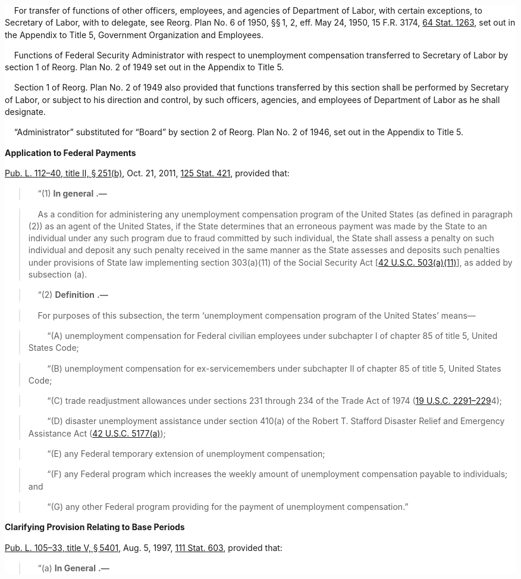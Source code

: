    For transfer of functions of other officers, employees, and agencies of Department of Labor, with certain exceptions, to Secretary of Labor, with to delegate, see Reorg. Plan No. 6 of 1950, §§ 1, 2, eff. May 24, 1950, 15 F.R. 3174, [64 Stat. 1263][/us/stat/64/1263], set out in the Appendix to Title 5, Government Organization and Employees.

    Functions of Federal Security Administrator with respect to unemployment compensation transferred to Secretary of Labor by section 1 of Reorg. Plan No. 2 of 1949 set out in the Appendix to Title 5.

    Section 1 of Reorg. Plan No. 2 of 1949 also provided that functions transferred by this section shall be performed by Secretary of Labor, or subject to his direction and control, by such officers, agencies, and employees of Department of Labor as he shall designate.

    “Administrator” substituted for “Board” by section 2 of Reorg. Plan No. 2 of 1946, set out in the Appendix to Title 5.

 __Application to Federal Payments__ 

[Pub. L. 112–40, title II, § 251(b)][/us/pl/112/40/s251/b], Oct. 21, 2011, [125 Stat. 421][/us/stat/125/421], provided that:

>     “(1)  __In general__  __.—__ 

>     As a condition for administering any unemployment compensation program of the United States (as defined in paragraph (2)) as an agent of the United States, if the State determines that an erroneous payment was made by the State to an individual under any such program due to fraud committed by such individual, the State shall assess a penalty on such individual and deposit any such penalty received in the same manner as the State assesses and deposits such penalties under provisions of State law implementing section 303(a)(11) of the Social Security Act \[[42 U.S.C. 503(a)(11)][/us/usc/t42/s503/a/11]\], as added by subsection (a).

>     “(2)  __Definition__  __.—__ 

>     For purposes of this subsection, the term ‘unemployment compensation program of the United States’ means—

>         “(A) unemployment compensation for Federal civilian employees under subchapter I of chapter 85 of title 5, United States Code;

>         “(B) unemployment compensation for ex-servicemembers under subchapter II of chapter 85 of title 5, United States Code;

>         “(C) trade readjustment allowances under sections 231 through 234 of the Trade Act of 1974 ([19 U.S.C. 2291–229][/us/usc/t19/s2291–229]4);

>         “(D) disaster unemployment assistance under section 410(a) of the Robert T. Stafford Disaster Relief and Emergency Assistance Act ([42 U.S.C. 5177(a)][/us/usc/t42/s5177/a]);

>         “(E) any Federal temporary extension of unemployment compensation;

>         “(F) any Federal program which increases the weekly amount of unemployment compensation payable to individuals; and

>         “(G) any other Federal program providing for the payment of unemployment compensation.”

 __Clarifying Provision Relating to Base Periods__ 

[Pub. L. 105–33, title V, § 5401][/us/pl/105/33/s5401], Aug. 5, 1997, [111 Stat. 603][/us/stat/111/603], provided that:

>     “(a)  __In General__  __.—__ 


[/us/usc/t26/s3301]: https://publicdocs.github.io/go/links?ns=uslm&ref=%2Fus%2Fusc%2Ft26%2Fs3301
[/us/usc/t26/s3305/b]: https://publicdocs.github.io/go/links?ns=uslm&ref=%2Fus%2Fusc%2Ft26%2Fs3305%2Fb
[/us/usc/t42/s1104]: https://publicdocs.github.io/go/links?ns=uslm&ref=%2Fus%2Fusc%2Ft42%2Fs1104
[/us/usc/t26/s3305/b]: https://publicdocs.github.io/go/links?ns=uslm&ref=%2Fus%2Fusc%2Ft26%2Fs3305%2Fb
[/us/usc/t42/s502]: https://publicdocs.github.io/go/links?ns=uslm&ref=%2Fus%2Fusc%2Ft42%2Fs502
[/us/usc/t42/s502]: https://publicdocs.github.io/go/links?ns=uslm&ref=%2Fus%2Fusc%2Ft42%2Fs502
[/us/usc/t7/s2011]: https://publicdocs.github.io/go/links?ns=uslm&ref=%2Fus%2Fusc%2Ft7%2Fs2011
[/us/usc/t7/s2022/c/1]: https://publicdocs.github.io/go/links?ns=uslm&ref=%2Fus%2Fusc%2Ft7%2Fs2022%2Fc%2F1
[/us/usc/t7/s2022/c/3/A]: https://publicdocs.github.io/go/links?ns=uslm&ref=%2Fus%2Fusc%2Ft7%2Fs2022%2Fc%2F3%2FA
[/us/usc/t7/s2022/c/3/B]: https://publicdocs.github.io/go/links?ns=uslm&ref=%2Fus%2Fusc%2Ft7%2Fs2022%2Fc%2F3%2FB
[/us/usc/t7/s2012/s/1]: https://publicdocs.github.io/go/links?ns=uslm&ref=%2Fus%2Fusc%2Ft7%2Fs2012%2Fs%2F1
[/us/usc/t42/s654]: https://publicdocs.github.io/go/links?ns=uslm&ref=%2Fus%2Fusc%2Ft42%2Fs654
[/us/usc/t42/s654/19/B/i]: https://publicdocs.github.io/go/links?ns=uslm&ref=%2Fus%2Fusc%2Ft42%2Fs654%2F19%2FB%2Fi
[/us/usc/t42/s1320b–7]: https://publicdocs.github.io/go/links?ns=uslm&ref=%2Fus%2Fusc%2Ft42%2Fs1320b%E2%80%937
[/us/usc/t42/s653/i/1]: https://publicdocs.github.io/go/links?ns=uslm&ref=%2Fus%2Fusc%2Ft42%2Fs653%2Fi%2F1
[/us/usc/t42/s653]: https://publicdocs.github.io/go/links?ns=uslm&ref=%2Fus%2Fusc%2Ft42%2Fs653
[/us/usc/t42/s1437a/b/6]: https://publicdocs.github.io/go/links?ns=uslm&ref=%2Fus%2Fusc%2Ft42%2Fs1437a%2Fb%2F6
[/us/usc/t21/s802]: https://publicdocs.github.io/go/links?ns=uslm&ref=%2Fus%2Fusc%2Ft21%2Fs802
[/us/act/1935-08-14/ch531]: https://publicdocs.github.io/go/links?ns=uslm&ref=%2Fus%2Fact%2F1935-08-14%2Fch531
[/us/stat/49/626]: https://publicdocs.github.io/go/links?ns=uslm&ref=%2Fus%2Fstat%2F49%2F626
[/us/act/1938-06-25/ch680/s13/g]: https://publicdocs.github.io/go/links?ns=uslm&ref=%2Fus%2Fact%2F1938-06-25%2Fch680%2Fs13%2Fg
[/us/stat/52/1112]: https://publicdocs.github.io/go/links?ns=uslm&ref=%2Fus%2Fstat%2F52%2F1112
[/us/act/1939-06-20/ch227/s18]: https://publicdocs.github.io/go/links?ns=uslm&ref=%2Fus%2Fact%2F1939-06-20%2Fch227%2Fs18
[/us/stat/53/848]: https://publicdocs.github.io/go/links?ns=uslm&ref=%2Fus%2Fstat%2F53%2F848
[/us/act/1939-08-10/ch666]: https://publicdocs.github.io/go/links?ns=uslm&ref=%2Fus%2Fact%2F1939-08-10%2Fch666
[/us/stat/53/1378]: https://publicdocs.github.io/go/links?ns=uslm&ref=%2Fus%2Fstat%2F53%2F1378
[/us/stat/60/1095]: https://publicdocs.github.io/go/links?ns=uslm&ref=%2Fus%2Fstat%2F60%2F1095
[/us/act/1946-08-10/ch951]: https://publicdocs.github.io/go/links?ns=uslm&ref=%2Fus%2Fact%2F1946-08-10%2Fch951
[/us/stat/60/991]: https://publicdocs.github.io/go/links?ns=uslm&ref=%2Fus%2Fstat%2F60%2F991
[/us/stat/63/1065]: https://publicdocs.github.io/go/links?ns=uslm&ref=%2Fus%2Fstat%2F63%2F1065
[/us/act/1950-08-28/ch809]: https://publicdocs.github.io/go/links?ns=uslm&ref=%2Fus%2Fact%2F1950-08-28%2Fch809
[/us/stat/64/560]: https://publicdocs.github.io/go/links?ns=uslm&ref=%2Fus%2Fstat%2F64%2F560
[/us/act/1954-08-05/ch657/s5/a/1]: https://publicdocs.github.io/go/links?ns=uslm&ref=%2Fus%2Fact%2F1954-08-05%2Fch657%2Fs5%2Fa%2F1
[/us/stat/68/673]: https://publicdocs.github.io/go/links?ns=uslm&ref=%2Fus%2Fstat%2F68%2F673
[/us/pl/96/249/s127/b/1]: https://publicdocs.github.io/go/links?ns=uslm&ref=%2Fus%2Fpl%2F96%2F249%2Fs127%2Fb%2F1
[/us/stat/94/366]: https://publicdocs.github.io/go/links?ns=uslm&ref=%2Fus%2Fstat%2F94%2F366
[/us/pl/96/265/s408/b/1]: https://publicdocs.github.io/go/links?ns=uslm&ref=%2Fus%2Fpl%2F96%2F265%2Fs408%2Fb%2F1
[/us/stat/94/468]: https://publicdocs.github.io/go/links?ns=uslm&ref=%2Fus%2Fstat%2F94%2F468
[/us/pl/96/473/s6/e/1]: https://publicdocs.github.io/go/links?ns=uslm&ref=%2Fus%2Fpl%2F96%2F473%2Fs6%2Fe%2F1
[/us/stat/94/2265]: https://publicdocs.github.io/go/links?ns=uslm&ref=%2Fus%2Fstat%2F94%2F2265
[/us/pl/97/35/s2335/b]: https://publicdocs.github.io/go/links?ns=uslm&ref=%2Fus%2Fpl%2F97%2F35%2Fs2335%2Fb
[/us/stat/95/863]: https://publicdocs.github.io/go/links?ns=uslm&ref=%2Fus%2Fstat%2F95%2F863
[/us/pl/97/248]: https://publicdocs.github.io/go/links?ns=uslm&ref=%2Fus%2Fpl%2F97%2F248
[/us/stat/96/401]: https://publicdocs.github.io/go/links?ns=uslm&ref=%2Fus%2Fstat%2F96%2F401
[/us/pl/98/21]: https://publicdocs.github.io/go/links?ns=uslm&ref=%2Fus%2Fpl%2F98%2F21
[/us/stat/97/147]: https://publicdocs.github.io/go/links?ns=uslm&ref=%2Fus%2Fstat%2F97%2F147
[/us/pl/98/369]: https://publicdocs.github.io/go/links?ns=uslm&ref=%2Fus%2Fpl%2F98%2F369
[/us/stat/98/1149]: https://publicdocs.github.io/go/links?ns=uslm&ref=%2Fus%2Fstat%2F98%2F1149
[/us/pl/99/198/s1535/b/3]: https://publicdocs.github.io/go/links?ns=uslm&ref=%2Fus%2Fpl%2F99%2F198%2Fs1535%2Fb%2F3
[/us/stat/99/1584]: https://publicdocs.github.io/go/links?ns=uslm&ref=%2Fus%2Fstat%2F99%2F1584
[/us/pl/99/272/s12401/a]: https://publicdocs.github.io/go/links?ns=uslm&ref=%2Fus%2Fpl%2F99%2F272%2Fs12401%2Fa
[/us/stat/100/297]: https://publicdocs.github.io/go/links?ns=uslm&ref=%2Fus%2Fstat%2F100%2F297
[/us/pl/100/485/s124/b/1]: https://publicdocs.github.io/go/links?ns=uslm&ref=%2Fus%2Fpl%2F100%2F485%2Fs124%2Fb%2F1
[/us/stat/102/2353]: https://publicdocs.github.io/go/links?ns=uslm&ref=%2Fus%2Fstat%2F102%2F2353
[/us/pl/100/628/s904/c/1/A]: https://publicdocs.github.io/go/links?ns=uslm&ref=%2Fus%2Fpl%2F100%2F628%2Fs904%2Fc%2F1%2FA
[/us/stat/102/3260]: https://publicdocs.github.io/go/links?ns=uslm&ref=%2Fus%2Fstat%2F102%2F3260
[/us/pl/102/318/s401/a/3]: https://publicdocs.github.io/go/links?ns=uslm&ref=%2Fus%2Fpl%2F102%2F318%2Fs401%2Fa%2F3
[/us/stat/106/298]: https://publicdocs.github.io/go/links?ns=uslm&ref=%2Fus%2Fstat%2F106%2F298
[/us/pl/103/152/s4/a/1]: https://publicdocs.github.io/go/links?ns=uslm&ref=%2Fus%2Fpl%2F103%2F152%2Fs4%2Fa%2F1
[/us/stat/107/1517]: https://publicdocs.github.io/go/links?ns=uslm&ref=%2Fus%2Fstat%2F107%2F1517
[/us/pl/103/182/s507/b/3]: https://publicdocs.github.io/go/links?ns=uslm&ref=%2Fus%2Fpl%2F103%2F182%2Fs507%2Fb%2F3
[/us/stat/107/2154]: https://publicdocs.github.io/go/links?ns=uslm&ref=%2Fus%2Fstat%2F107%2F2154
[/us/pl/103/465/s702/c/3]: https://publicdocs.github.io/go/links?ns=uslm&ref=%2Fus%2Fpl%2F103%2F465%2Fs702%2Fc%2F3
[/us/stat/108/4997]: https://publicdocs.github.io/go/links?ns=uslm&ref=%2Fus%2Fstat%2F108%2F4997
[/us/pl/104/193]: https://publicdocs.github.io/go/links?ns=uslm&ref=%2Fus%2Fpl%2F104%2F193
[/us/stat/110/2212]: https://publicdocs.github.io/go/links?ns=uslm&ref=%2Fus%2Fstat%2F110%2F2212
[/us/pl/105/33/s5201]: https://publicdocs.github.io/go/links?ns=uslm&ref=%2Fus%2Fpl%2F105%2F33%2Fs5201
[/us/stat/111/597]: https://publicdocs.github.io/go/links?ns=uslm&ref=%2Fus%2Fstat%2F111%2F597
[/us/pl/105/65/s542/a/1]: https://publicdocs.github.io/go/links?ns=uslm&ref=%2Fus%2Fpl%2F105%2F65%2Fs542%2Fa%2F1
[/us/stat/111/1412]: https://publicdocs.github.io/go/links?ns=uslm&ref=%2Fus%2Fstat%2F111%2F1412
[/us/pl/107/147/s209/d/2]: https://publicdocs.github.io/go/links?ns=uslm&ref=%2Fus%2Fpl%2F107%2F147%2Fs209%2Fd%2F2
[/us/stat/116/33]: https://publicdocs.github.io/go/links?ns=uslm&ref=%2Fus%2Fstat%2F116%2F33
[/us/pl/108/295/s2/a]: https://publicdocs.github.io/go/links?ns=uslm&ref=%2Fus%2Fpl%2F108%2F295%2Fs2%2Fa
[/us/stat/118/1090]: https://publicdocs.github.io/go/links?ns=uslm&ref=%2Fus%2Fstat%2F118%2F1090
[/us/pl/110/234]: https://publicdocs.github.io/go/links?ns=uslm&ref=%2Fus%2Fpl%2F110%2F234
[/us/stat/122/1095-1097]: https://publicdocs.github.io/go/links?ns=uslm&ref=%2Fus%2Fstat%2F122%2F1095-1097
[/us/pl/110/246/s4/a]: https://publicdocs.github.io/go/links?ns=uslm&ref=%2Fus%2Fpl%2F110%2F246%2Fs4%2Fa
[/us/stat/122/1664]: https://publicdocs.github.io/go/links?ns=uslm&ref=%2Fus%2Fstat%2F122%2F1664
[/us/pl/112/40/s251/a]: https://publicdocs.github.io/go/links?ns=uslm&ref=%2Fus%2Fpl%2F112%2F40%2Fs251%2Fa
[/us/stat/125/420]: https://publicdocs.github.io/go/links?ns=uslm&ref=%2Fus%2Fstat%2F125%2F420
[/us/pl/112/96]: https://publicdocs.github.io/go/links?ns=uslm&ref=%2Fus%2Fpl%2F112%2F96
[/us/stat/126/159]: https://publicdocs.github.io/go/links?ns=uslm&ref=%2Fus%2Fstat%2F126%2F159
[/us/pl/113/67/s201/a]: https://publicdocs.github.io/go/links?ns=uslm&ref=%2Fus%2Fpl%2F113%2F67%2Fs201%2Fa
[/us/stat/127/1176]: https://publicdocs.github.io/go/links?ns=uslm&ref=%2Fus%2Fstat%2F127%2F1176
[/us/act/1954-08-16/ch736]: https://publicdocs.github.io/go/links?ns=uslm&ref=%2Fus%2Fact%2F1954-08-16%2Fch736
[/us/stat/68A/439]: https://publicdocs.github.io/go/links?ns=uslm&ref=%2Fus%2Fstat%2F68A%2F439
[/us/usc/t26/s3311]: https://publicdocs.github.io/go/links?ns=uslm&ref=%2Fus%2Fusc%2Ft26%2Fs3311
[/us/pl/88/525]: https://publicdocs.github.io/go/links?ns=uslm&ref=%2Fus%2Fpl%2F88%2F525
[/us/stat/78/703]: https://publicdocs.github.io/go/links?ns=uslm&ref=%2Fus%2Fstat%2F78%2F703
[/us/usc/t7/s2012/t/1]: https://publicdocs.github.io/go/links?ns=uslm&ref=%2Fus%2Fusc%2Ft7%2Fs2012%2Ft%2F1
[/us/usc/t7/s2012/s/1]: https://publicdocs.github.io/go/links?ns=uslm&ref=%2Fus%2Fusc%2Ft7%2Fs2012%2Fs%2F1
[/us/pl/113/79/s4030/a/4]: https://publicdocs.github.io/go/links?ns=uslm&ref=%2Fus%2Fpl%2F113%2F79%2Fs4030%2Fa%2F4
[/us/stat/128/813]: https://publicdocs.github.io/go/links?ns=uslm&ref=%2Fus%2Fstat%2F128%2F813
[/us/usc/t7/s2011]: https://publicdocs.github.io/go/links?ns=uslm&ref=%2Fus%2Fusc%2Ft7%2Fs2011
[/us/usc/t42/s662]: https://publicdocs.github.io/go/links?ns=uslm&ref=%2Fus%2Fusc%2Ft42%2Fs662
[/us/pl/104/193/s362/b/1]: https://publicdocs.github.io/go/links?ns=uslm&ref=%2Fus%2Fpl%2F104%2F193%2Fs362%2Fb%2F1
[/us/stat/110/2246]: https://publicdocs.github.io/go/links?ns=uslm&ref=%2Fus%2Fstat%2F110%2F2246
[/us/pl/110/234]: https://publicdocs.github.io/go/links?ns=uslm&ref=%2Fus%2Fpl%2F110%2F234
[/us/pl/110/246]: https://publicdocs.github.io/go/links?ns=uslm&ref=%2Fus%2Fpl%2F110%2F246
[/us/pl/110/234]: https://publicdocs.github.io/go/links?ns=uslm&ref=%2Fus%2Fpl%2F110%2F234
[/us/pl/110/246/s4/a]: https://publicdocs.github.io/go/links?ns=uslm&ref=%2Fus%2Fpl%2F110%2F246%2Fs4%2Fa
[/us/pl/113/67]: https://publicdocs.github.io/go/links?ns=uslm&ref=%2Fus%2Fpl%2F113%2F67
[/us/pl/112/96/s2161/b/2]: https://publicdocs.github.io/go/links?ns=uslm&ref=%2Fus%2Fpl%2F112%2F96%2Fs2161%2Fb%2F2
[/us/pl/112/96/s2101/a]: https://publicdocs.github.io/go/links?ns=uslm&ref=%2Fus%2Fpl%2F112%2F96%2Fs2101%2Fa
[/us/pl/112/96/s2103/a]: https://publicdocs.github.io/go/links?ns=uslm&ref=%2Fus%2Fpl%2F112%2F96%2Fs2103%2Fa
[/us/pl/112/96/s2103/b]: https://publicdocs.github.io/go/links?ns=uslm&ref=%2Fus%2Fpl%2F112%2F96%2Fs2103%2Fb
[/us/pl/112/96/s2105]: https://publicdocs.github.io/go/links?ns=uslm&ref=%2Fus%2Fpl%2F112%2F96%2Fs2105
[/us/pl/112/40]: https://publicdocs.github.io/go/links?ns=uslm&ref=%2Fus%2Fpl%2F112%2F40
[/us/pl/110/246/s4002/b/1/D]: https://publicdocs.github.io/go/links?ns=uslm&ref=%2Fus%2Fpl%2F110%2F246%2Fs4002%2Fb%2F1%2FD
[/us/pl/110/246/s4002/b/1/A]: https://publicdocs.github.io/go/links?ns=uslm&ref=%2Fus%2Fpl%2F110%2F246%2Fs4002%2Fb%2F1%2FA
[/us/pl/110/246/s4002/b/1/B]: https://publicdocs.github.io/go/links?ns=uslm&ref=%2Fus%2Fpl%2F110%2F246%2Fs4002%2Fb%2F1%2FB
[/us/pl/110/246/s4115/c/1/A/i]: https://publicdocs.github.io/go/links?ns=uslm&ref=%2Fus%2Fpl%2F110%2F246%2Fs4115%2Fc%2F1%2FA%2Fi
[/us/pl/110/246/s4002/b/1/D]: https://publicdocs.github.io/go/links?ns=uslm&ref=%2Fus%2Fpl%2F110%2F246%2Fs4002%2Fb%2F1%2FD
[/us/pl/110/246/s4115/c/2/F]: https://publicdocs.github.io/go/links?ns=uslm&ref=%2Fus%2Fpl%2F110%2F246%2Fs4115%2Fc%2F2%2FF
[/us/pl/110/246/s4002/b/1/A]: https://publicdocs.github.io/go/links?ns=uslm&ref=%2Fus%2Fpl%2F110%2F246%2Fs4002%2Fb%2F1%2FA
[/us/pl/108/295]: https://publicdocs.github.io/go/links?ns=uslm&ref=%2Fus%2Fpl%2F108%2F295
[/us/pl/107/147]: https://publicdocs.github.io/go/links?ns=uslm&ref=%2Fus%2Fpl%2F107%2F147
[/us/usc/t42/s1103/c/2]: https://publicdocs.github.io/go/links?ns=uslm&ref=%2Fus%2Fusc%2Ft42%2Fs1103%2Fc%2F2
[/us/pl/105/33]: https://publicdocs.github.io/go/links?ns=uslm&ref=%2Fus%2Fpl%2F105%2F33
[/us/usc/t42/s653]: https://publicdocs.github.io/go/links?ns=uslm&ref=%2Fus%2Fusc%2Ft42%2Fs653
[/us/usc/t42/s653/i/1]: https://publicdocs.github.io/go/links?ns=uslm&ref=%2Fus%2Fusc%2Ft42%2Fs653%2Fi%2F1
[/us/pl/105/65]: https://publicdocs.github.io/go/links?ns=uslm&ref=%2Fus%2Fpl%2F105%2F65
[/us/pl/104/193/s313/d]: https://publicdocs.github.io/go/links?ns=uslm&ref=%2Fus%2Fpl%2F104%2F193%2Fs313%2Fd
[/us/pl/104/193/s316/g/3]: https://publicdocs.github.io/go/links?ns=uslm&ref=%2Fus%2Fpl%2F104%2F193%2Fs316%2Fg%2F3
[/us/usc/t42/s653/e/3]: https://publicdocs.github.io/go/links?ns=uslm&ref=%2Fus%2Fusc%2Ft42%2Fs653%2Fe%2F3
[/us/usc/t42/s653]: https://publicdocs.github.io/go/links?ns=uslm&ref=%2Fus%2Fusc%2Ft42%2Fs653
[/us/pl/103/465]: https://publicdocs.github.io/go/links?ns=uslm&ref=%2Fus%2Fpl%2F103%2F465
[/us/pl/103/182]: https://publicdocs.github.io/go/links?ns=uslm&ref=%2Fus%2Fpl%2F103%2F182
[/us/pl/103/152/s4/b]: https://publicdocs.github.io/go/links?ns=uslm&ref=%2Fus%2Fpl%2F103%2F152%2Fs4%2Fb
[/us/pl/103/152/s4/a/1]: https://publicdocs.github.io/go/links?ns=uslm&ref=%2Fus%2Fpl%2F103%2F152%2Fs4%2Fa%2F1
[/us/pl/102/318]: https://publicdocs.github.io/go/links?ns=uslm&ref=%2Fus%2Fpl%2F102%2F318
[/us/pl/100/485]: https://publicdocs.github.io/go/links?ns=uslm&ref=%2Fus%2Fpl%2F100%2F485
[/us/pl/100/628]: https://publicdocs.github.io/go/links?ns=uslm&ref=%2Fus%2Fpl%2F100%2F628
[/us/pl/99/272/s12401/a/1]: https://publicdocs.github.io/go/links?ns=uslm&ref=%2Fus%2Fpl%2F99%2F272%2Fs12401%2Fa%2F1
[/us/pl/99/272/s12401/a/2]: https://publicdocs.github.io/go/links?ns=uslm&ref=%2Fus%2Fpl%2F99%2F272%2Fs12401%2Fa%2F2
[/us/pl/99/198]: https://publicdocs.github.io/go/links?ns=uslm&ref=%2Fus%2Fpl%2F99%2F198
[/us/pl/98/369/s2663/b/2]: https://publicdocs.github.io/go/links?ns=uslm&ref=%2Fus%2Fpl%2F98%2F369%2Fs2663%2Fb%2F2
[/us/pl/98/369/s2663/b/3]: https://publicdocs.github.io/go/links?ns=uslm&ref=%2Fus%2Fpl%2F98%2F369%2Fs2663%2Fb%2F3
[/us/pl/98/369/s2663/b/4]: https://publicdocs.github.io/go/links?ns=uslm&ref=%2Fus%2Fpl%2F98%2F369%2Fs2663%2Fb%2F4
[/us/pl/98/369/s2663/b/5]: https://publicdocs.github.io/go/links?ns=uslm&ref=%2Fus%2Fpl%2F98%2F369%2Fs2663%2Fb%2F5
[/us/pl/98/369/s2651/d]: https://publicdocs.github.io/go/links?ns=uslm&ref=%2Fus%2Fpl%2F98%2F369%2Fs2651%2Fd
[/us/pl/98/21/s523/b]: https://publicdocs.github.io/go/links?ns=uslm&ref=%2Fus%2Fpl%2F98%2F21%2Fs523%2Fb
[/us/pl/98/21/s515/a]: https://publicdocs.github.io/go/links?ns=uslm&ref=%2Fus%2Fpl%2F98%2F21%2Fs515%2Fa
[/us/pl/97/248/s175/a/2]: https://publicdocs.github.io/go/links?ns=uslm&ref=%2Fus%2Fpl%2F97%2F248%2Fs175%2Fa%2F2
[/us/pl/97/248/s171/b/3]: https://publicdocs.github.io/go/links?ns=uslm&ref=%2Fus%2Fpl%2F97%2F248%2Fs171%2Fb%2F3
[/us/pl/97/35/s2335/b/3]: https://publicdocs.github.io/go/links?ns=uslm&ref=%2Fus%2Fpl%2F97%2F35%2Fs2335%2Fb%2F3
[/us/pl/97/35/s2335/b/1]: https://publicdocs.github.io/go/links?ns=uslm&ref=%2Fus%2Fpl%2F97%2F35%2Fs2335%2Fb%2F1
[/us/pl/97/35/s2335/b/1]: https://publicdocs.github.io/go/links?ns=uslm&ref=%2Fus%2Fpl%2F97%2F35%2Fs2335%2Fb%2F1
[/us/pl/96/249]: https://publicdocs.github.io/go/links?ns=uslm&ref=%2Fus%2Fpl%2F96%2F249
[/us/pl/96/265]: https://publicdocs.github.io/go/links?ns=uslm&ref=%2Fus%2Fpl%2F96%2F265
[/us/pl/96/473]: https://publicdocs.github.io/go/links?ns=uslm&ref=%2Fus%2Fpl%2F96%2F473
[/us/pl/96/473]: https://publicdocs.github.io/go/links?ns=uslm&ref=%2Fus%2Fpl%2F96%2F473
[/us/pl/96/265]: https://publicdocs.github.io/go/links?ns=uslm&ref=%2Fus%2Fpl%2F96%2F265
[/us/pl/113/67/s201/b]: https://publicdocs.github.io/go/links?ns=uslm&ref=%2Fus%2Fpl%2F113%2F67%2Fs201%2Fb
[/us/stat/127/1176]: https://publicdocs.github.io/go/links?ns=uslm&ref=%2Fus%2Fstat%2F127%2F1176
[/us/pl/112/96/s2101/b]: https://publicdocs.github.io/go/links?ns=uslm&ref=%2Fus%2Fpl%2F112%2F96%2Fs2101%2Fb
[/us/stat/126/159]: https://publicdocs.github.io/go/links?ns=uslm&ref=%2Fus%2Fstat%2F126%2F159
[/us/pl/112/96]: https://publicdocs.github.io/go/links?ns=uslm&ref=%2Fus%2Fpl%2F112%2F96
[/us/pl/112/96/s2103/c]: https://publicdocs.github.io/go/links?ns=uslm&ref=%2Fus%2Fpl%2F112%2F96%2Fs2103%2Fc
[/us/usc/t26/s3304]: https://publicdocs.github.io/go/links?ns=uslm&ref=%2Fus%2Fusc%2Ft26%2Fs3304
[/us/pl/112/40/s251/c]: https://publicdocs.github.io/go/links?ns=uslm&ref=%2Fus%2Fpl%2F112%2F40%2Fs251%2Fc
[/us/stat/125/421]: https://publicdocs.github.io/go/links?ns=uslm&ref=%2Fus%2Fstat%2F125%2F421
[/us/pl/110/234]: https://publicdocs.github.io/go/links?ns=uslm&ref=%2Fus%2Fpl%2F110%2F234
[/us/pl/110/246]: https://publicdocs.github.io/go/links?ns=uslm&ref=%2Fus%2Fpl%2F110%2F246
[/us/pl/110/234]: https://publicdocs.github.io/go/links?ns=uslm&ref=%2Fus%2Fpl%2F110%2F234
[/us/pl/110/246/s4]: https://publicdocs.github.io/go/links?ns=uslm&ref=%2Fus%2Fpl%2F110%2F246%2Fs4
[/us/usc/t7/s8701]: https://publicdocs.github.io/go/links?ns=uslm&ref=%2Fus%2Fusc%2Ft7%2Fs8701
[/us/pl/110/246]: https://publicdocs.github.io/go/links?ns=uslm&ref=%2Fus%2Fpl%2F110%2F246
[/us/pl/110/246/s4407]: https://publicdocs.github.io/go/links?ns=uslm&ref=%2Fus%2Fpl%2F110%2F246%2Fs4407
[/us/usc/t2/s1161]: https://publicdocs.github.io/go/links?ns=uslm&ref=%2Fus%2Fusc%2Ft2%2Fs1161
[/us/pl/108/295/s2/c]: https://publicdocs.github.io/go/links?ns=uslm&ref=%2Fus%2Fpl%2F108%2F295%2Fs2%2Fc
[/us/stat/118/1091]: https://publicdocs.github.io/go/links?ns=uslm&ref=%2Fus%2Fstat%2F118%2F1091
[/us/usc/t42/s502/a]: https://publicdocs.github.io/go/links?ns=uslm&ref=%2Fus%2Fusc%2Ft42%2Fs502%2Fa
[/us/usc/t26/s3304]: https://publicdocs.github.io/go/links?ns=uslm&ref=%2Fus%2Fusc%2Ft26%2Fs3304
[/us/pl/105/65/s542/a/2]: https://publicdocs.github.io/go/links?ns=uslm&ref=%2Fus%2Fpl%2F105%2F65%2Fs542%2Fa%2F2
[/us/stat/111/1412]: https://publicdocs.github.io/go/links?ns=uslm&ref=%2Fus%2Fstat%2F111%2F1412
[/us/pl/104/193]: https://publicdocs.github.io/go/links?ns=uslm&ref=%2Fus%2Fpl%2F104%2F193
[/us/pl/104/193]: https://publicdocs.github.io/go/links?ns=uslm&ref=%2Fus%2Fpl%2F104%2F193
[/us/usc/t42/s654]: https://publicdocs.github.io/go/links?ns=uslm&ref=%2Fus%2Fusc%2Ft42%2Fs654
[/us/pl/103/465]: https://publicdocs.github.io/go/links?ns=uslm&ref=%2Fus%2Fpl%2F103%2F465
[/us/pl/103/465/s702/d]: https://publicdocs.github.io/go/links?ns=uslm&ref=%2Fus%2Fpl%2F103%2F465%2Fs702%2Fd
[/us/usc/t26/s3304]: https://publicdocs.github.io/go/links?ns=uslm&ref=%2Fus%2Fusc%2Ft26%2Fs3304
[/us/pl/103/152/s4/f]: https://publicdocs.github.io/go/links?ns=uslm&ref=%2Fus%2Fpl%2F103%2F152%2Fs4%2Ff
[/us/stat/107/1518]: https://publicdocs.github.io/go/links?ns=uslm&ref=%2Fus%2Fstat%2F107%2F1518
[/us/usc/t42/s504]: https://publicdocs.github.io/go/links?ns=uslm&ref=%2Fus%2Fusc%2Ft42%2Fs504
[/us/usc/t26/s3304]: https://publicdocs.github.io/go/links?ns=uslm&ref=%2Fus%2Fusc%2Ft26%2Fs3304
[/us/pl/100/628]: https://publicdocs.github.io/go/links?ns=uslm&ref=%2Fus%2Fpl%2F100%2F628
[/us/usc/t42/s3544/d]: https://publicdocs.github.io/go/links?ns=uslm&ref=%2Fus%2Fusc%2Ft42%2Fs3544%2Fd
[/us/pl/100/485]: https://publicdocs.github.io/go/links?ns=uslm&ref=%2Fus%2Fpl%2F100%2F485
[/us/pl/100/485/s124/c/1]: https://publicdocs.github.io/go/links?ns=uslm&ref=%2Fus%2Fpl%2F100%2F485%2Fs124%2Fc%2F1
[/us/usc/t42/s653]: https://publicdocs.github.io/go/links?ns=uslm&ref=%2Fus%2Fusc%2Ft42%2Fs653
[/us/pl/99/272/s12401/c]: https://publicdocs.github.io/go/links?ns=uslm&ref=%2Fus%2Fpl%2F99%2F272%2Fs12401%2Fc
[/us/stat/100/298]: https://publicdocs.github.io/go/links?ns=uslm&ref=%2Fus%2Fstat%2F100%2F298
[/us/pl/98/369/s2651/d]: https://publicdocs.github.io/go/links?ns=uslm&ref=%2Fus%2Fpl%2F98%2F369%2Fs2651%2Fd
[/us/pl/98/369]: https://publicdocs.github.io/go/links?ns=uslm&ref=%2Fus%2Fpl%2F98%2F369
[/us/usc/t42/s1320b–7]: https://publicdocs.github.io/go/links?ns=uslm&ref=%2Fus%2Fusc%2Ft42%2Fs1320b%E2%80%937
[/us/pl/98/369]: https://publicdocs.github.io/go/links?ns=uslm&ref=%2Fus%2Fpl%2F98%2F369
[/us/pl/98/369/s2664/b]: https://publicdocs.github.io/go/links?ns=uslm&ref=%2Fus%2Fpl%2F98%2F369%2Fs2664%2Fb
[/us/usc/t42/s401]: https://publicdocs.github.io/go/links?ns=uslm&ref=%2Fus%2Fusc%2Ft42%2Fs401
[/us/pl/98/21/s523/b]: https://publicdocs.github.io/go/links?ns=uslm&ref=%2Fus%2Fpl%2F98%2F21%2Fs523%2Fb
[/us/pl/98/21/s523/c]: https://publicdocs.github.io/go/links?ns=uslm&ref=%2Fus%2Fpl%2F98%2F21%2Fs523%2Fc
[/us/usc/t26/s3304]: https://publicdocs.github.io/go/links?ns=uslm&ref=%2Fus%2Fusc%2Ft26%2Fs3304
[/us/pl/97/248/s171/c]: https://publicdocs.github.io/go/links?ns=uslm&ref=%2Fus%2Fpl%2F97%2F248%2Fs171%2Fc
[/us/stat/96/401]: https://publicdocs.github.io/go/links?ns=uslm&ref=%2Fus%2Fstat%2F96%2F401
[/us/pl/97/248/s175/b]: https://publicdocs.github.io/go/links?ns=uslm&ref=%2Fus%2Fpl%2F97%2F248%2Fs175%2Fb
[/us/stat/96/403]: https://publicdocs.github.io/go/links?ns=uslm&ref=%2Fus%2Fstat%2F96%2F403
[/us/usc/t42/s652]: https://publicdocs.github.io/go/links?ns=uslm&ref=%2Fus%2Fusc%2Ft42%2Fs652
[/us/pl/97/35/s2335/c]: https://publicdocs.github.io/go/links?ns=uslm&ref=%2Fus%2Fpl%2F97%2F35%2Fs2335%2Fc
[/us/stat/95/864]: https://publicdocs.github.io/go/links?ns=uslm&ref=%2Fus%2Fstat%2F95%2F864
[/us/usc/t42/s654]: https://publicdocs.github.io/go/links?ns=uslm&ref=%2Fus%2Fusc%2Ft42%2Fs654
[/us/usc/t42/s654]: https://publicdocs.github.io/go/links?ns=uslm&ref=%2Fus%2Fusc%2Ft42%2Fs654
[/us/pl/96/265/s408/b/3]: https://publicdocs.github.io/go/links?ns=uslm&ref=%2Fus%2Fpl%2F96%2F265%2Fs408%2Fb%2F3
[/us/stat/94/469]: https://publicdocs.github.io/go/links?ns=uslm&ref=%2Fus%2Fstat%2F94%2F469
[/us/usc/t42/s504]: https://publicdocs.github.io/go/links?ns=uslm&ref=%2Fus%2Fusc%2Ft42%2Fs504
[/us/pl/96/249/s127/b/3]: https://publicdocs.github.io/go/links?ns=uslm&ref=%2Fus%2Fpl%2F96%2F249%2Fs127%2Fb%2F3
[/us/stat/94/367]: https://publicdocs.github.io/go/links?ns=uslm&ref=%2Fus%2Fstat%2F94%2F367
[/us/usc/t42/s504]: https://publicdocs.github.io/go/links?ns=uslm&ref=%2Fus%2Fusc%2Ft42%2Fs504
[/us/usc/t42/s4728/a/2/B]: https://publicdocs.github.io/go/links?ns=uslm&ref=%2Fus%2Fusc%2Ft42%2Fs4728%2Fa%2F2%2FB
[/us/stat/64/1263]: https://publicdocs.github.io/go/links?ns=uslm&ref=%2Fus%2Fstat%2F64%2F1263
[/us/pl/112/40/s251/b]: https://publicdocs.github.io/go/links?ns=uslm&ref=%2Fus%2Fpl%2F112%2F40%2Fs251%2Fb
[/us/stat/125/421]: https://publicdocs.github.io/go/links?ns=uslm&ref=%2Fus%2Fstat%2F125%2F421
[/us/usc/t42/s503/a/11]: https://publicdocs.github.io/go/links?ns=uslm&ref=%2Fus%2Fusc%2Ft42%2Fs503%2Fa%2F11
[/us/usc/t19/s2291–229]: https://publicdocs.github.io/go/links?ns=uslm&ref=%2Fus%2Fusc%2Ft19%2Fs2291%E2%80%93229
[/us/usc/t42/s5177/a]: https://publicdocs.github.io/go/links?ns=uslm&ref=%2Fus%2Fusc%2Ft42%2Fs5177%2Fa
[/us/pl/105/33/s5401]: https://publicdocs.github.io/go/links?ns=uslm&ref=%2Fus%2Fpl%2F105%2F33%2Fs5401
[/us/stat/111/603]: https://publicdocs.github.io/go/links?ns=uslm&ref=%2Fus%2Fstat%2F111%2F603
[/us/usc/t42/s503/a/1]: https://publicdocs.github.io/go/links?ns=uslm&ref=%2Fus%2Fusc%2Ft42%2Fs503%2Fa%2F1